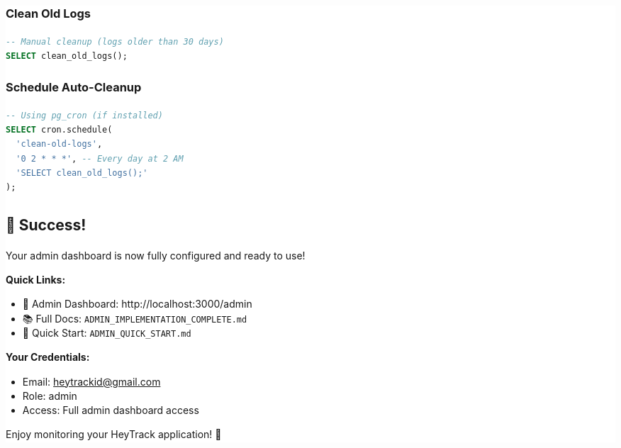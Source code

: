 ### Clean Old Logs
```sql
-- Manual cleanup (logs older than 30 days)
SELECT clean_old_logs();
```

### Schedule Auto-Cleanup
```sql
-- Using pg_cron (if installed)
SELECT cron.schedule(
  'clean-old-logs',
  '0 2 * * *', -- Every day at 2 AM
  'SELECT clean_old_logs();'
);
```

## 🎉 Success!

Your admin dashboard is now fully configured and ready to use!

**Quick Links:**
- 🔗 Admin Dashboard: http://localhost:3000/admin
- 📚 Full Docs: `ADMIN_IMPLEMENTATION_COMPLETE.md`
- 🚀 Quick Start: `ADMIN_QUICK_START.md`

**Your Credentials:**
- Email: heytrackid@gmail.com
- Role: admin
- Access: Full admin dashboard access

Enjoy monitoring your HeyTrack application! 🚀
